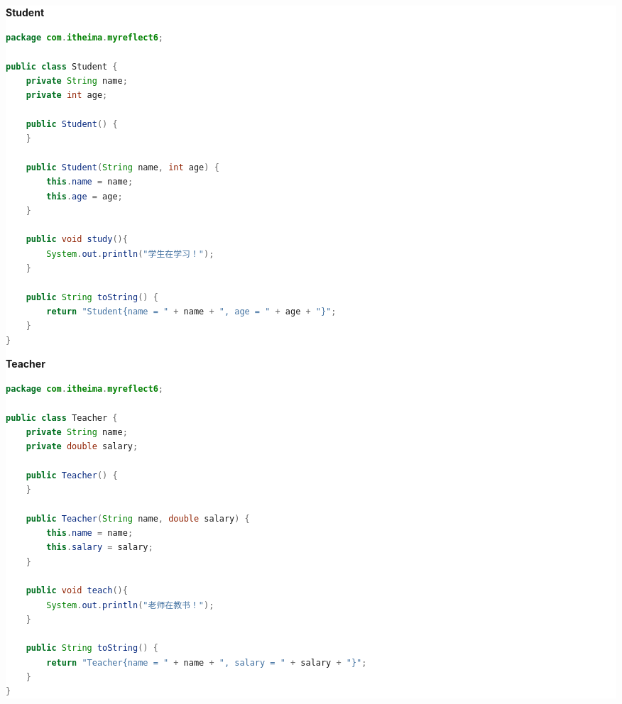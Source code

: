 **Student**

```java
package com.itheima.myreflect6;

public class Student {
    private String name;
    private int age;

    public Student() {
    }

    public Student(String name, int age) {
        this.name = name;
        this.age = age;
    }

    public void study(){
        System.out.println("学生在学习！");
    }

    public String toString() {
        return "Student{name = " + name + ", age = " + age + "}";
    }
}
```

**Teacher**

```java
package com.itheima.myreflect6;

public class Teacher {
    private String name;
    private double salary;

    public Teacher() {
    }

    public Teacher(String name, double salary) {
        this.name = name;
        this.salary = salary;
    }

    public void teach(){
        System.out.println("老师在教书！");
    }
    
    public String toString() {
        return "Teacher{name = " + name + ", salary = " + salary + "}";
    }
}
```
